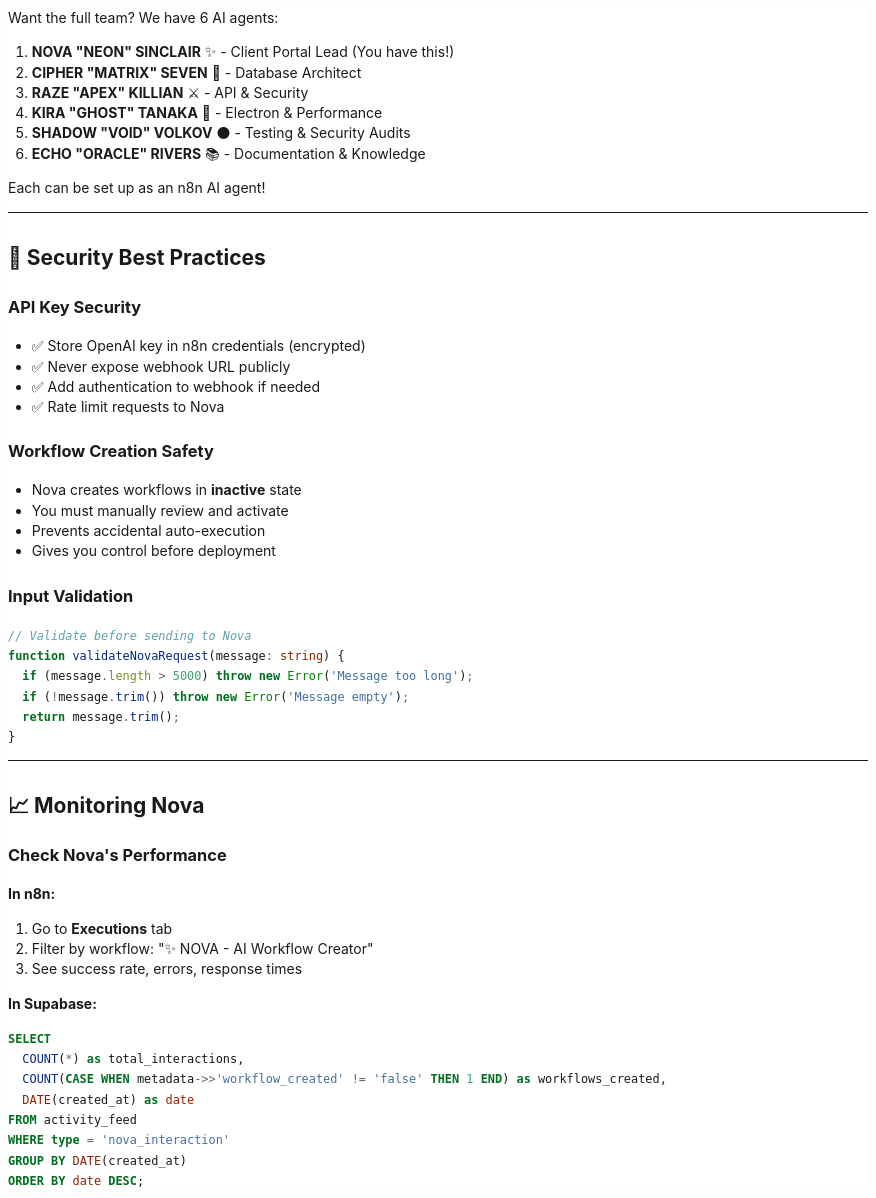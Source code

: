 Want the full team? We have 6 AI agents:

1. **NOVA "NEON" SINCLAIR** ✨ - Client Portal Lead (You have this!)
2. **CIPHER "MATRIX" SEVEN** 🤖 - Database Architect
3. **RAZE "APEX" KILLIAN** ⚔️ - API & Security
4. **KIRA "GHOST" TANAKA** 👻 - Electron & Performance
5. **SHADOW "VOID" VOLKOV** ⚫ - Testing & Security Audits
6. **ECHO "ORACLE" RIVERS** 📚 - Documentation & Knowledge

Each can be set up as an n8n AI agent!

---

## 🔐 Security Best Practices

### API Key Security
- ✅ Store OpenAI key in n8n credentials (encrypted)
- ✅ Never expose webhook URL publicly
- ✅ Add authentication to webhook if needed
- ✅ Rate limit requests to Nova

### Workflow Creation Safety
- Nova creates workflows in **inactive** state
- You must manually review and activate
- Prevents accidental auto-execution
- Gives you control before deployment

### Input Validation
```typescript
// Validate before sending to Nova
function validateNovaRequest(message: string) {
  if (message.length > 5000) throw new Error('Message too long');
  if (!message.trim()) throw new Error('Message empty');
  return message.trim();
}
```

---

## 📈 Monitoring Nova

### Check Nova's Performance

**In n8n:**
1. Go to **Executions** tab
2. Filter by workflow: "✨ NOVA - AI Workflow Creator"
3. See success rate, errors, response times

**In Supabase:**
```sql
SELECT 
  COUNT(*) as total_interactions,
  COUNT(CASE WHEN metadata->>'workflow_created' != 'false' THEN 1 END) as workflows_created,
  DATE(created_at) as date
FROM activity_feed
WHERE type = 'nova_interaction'
GROUP BY DATE(created_at)
ORDER BY date DESC;
```
